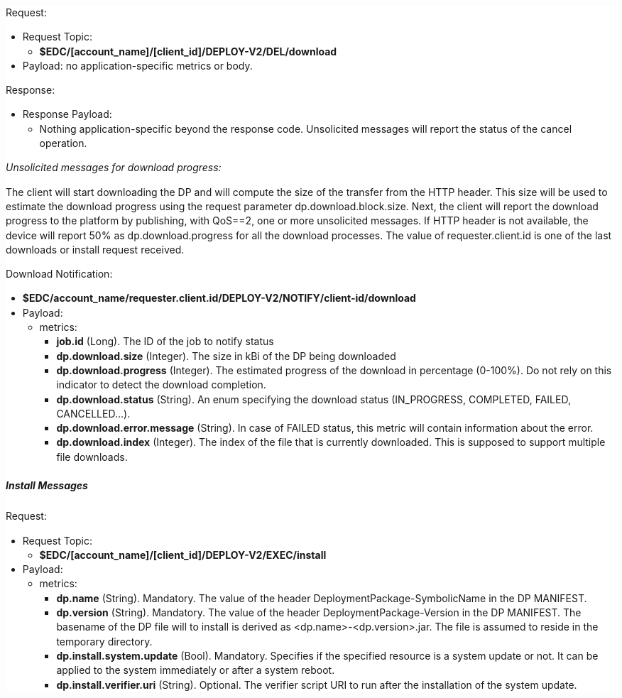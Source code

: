 Request:

*  Request Topic:
    *  **$EDC/[account_name]/[client_id]/DEPLOY-V2/DEL/download**
*  Payload: no application-specific metrics or body.

Response:

*  Response Payload:
    *  Nothing application-specific beyond the response code. Unsolicited messages
    will report the status of the cancel operation.

_Unsolicited messages for download progress:_

The client will start downloading the DP and will compute the size of the
transfer from the HTTP header. This size will be used to estimate the download
progress using the request parameter dp.download.block.size.
Next, the client will report the download progress to the platform by
publishing, with QoS==2, one or more unsolicited messages. If HTTP header is
not available, the device will report 50% as dp.download.progress for all the
download processes.
The value of requester.client.id is one of the last downloads or install
request received.

Download Notification:

*  **$EDC/account_name/requester.client.id/DEPLOY-V2/NOTIFY/client-id/download**
*  Payload:
    *  metrics:
        *  **job.id** (Long).
            The ID of the job to notify status
        *  **dp.download.size** (Integer).
            The size in kBi of the DP being downloaded
        *  **dp.download.progress** (Integer).
            The estimated progress of the download in percentage (0-100%).
            Do not rely on this indicator to detect the download completion.
        *  **dp.download.status** (String).
            An enum specifying the download status (IN_PROGRESS, COMPLETED,
                FAILED, CANCELLED...).
        *  **dp.download.error.message** (String).
            In case of FAILED status, this metric will contain information
            about the error.
        *  **dp.download.index** (Integer).
            The index of the file that is currently downloaded. This is supposed
            to support multiple file downloads.

##### Install Messages

Request:

*  Request Topic:
    *  **$EDC/[account_name]/[client_id]/DEPLOY-V2/EXEC/install**
*  Payload:
    *  metrics:
        *  **dp.name** (String). Mandatory.
            The value of the header DeploymentPackage-SymbolicName in the DP
            MANIFEST.
        *  **dp.version** (String). Mandatory.
            The value of the header DeploymentPackage-Version in the DP
            MANIFEST. The basename of the DP file will to install is derived as
            <dp.name>-<dp.version>.jar. The file is assumed to reside in the
            temporary directory.
        *  **dp.install.system.update** (Bool). Mandatory.
            Specifies if the specified resource is a system update or not.
            It can be applied to the system immediately or after a system reboot.
        *  **dp.install.verifier.uri** (String). Optional.
            The verifier script URI to run after the installation of the system
            update.